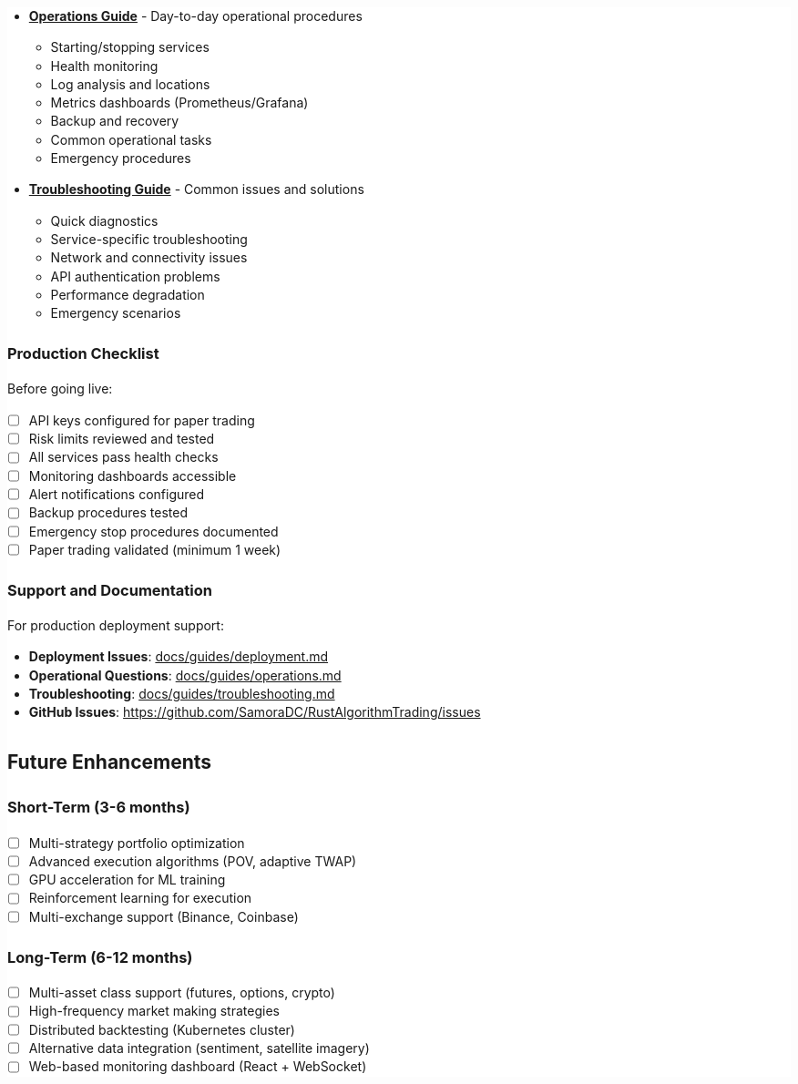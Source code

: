 - **[Operations Guide](docs/guides/operations.md)** - Day-to-day operational procedures
  - Starting/stopping services
  - Health monitoring
  - Log analysis and locations
  - Metrics dashboards (Prometheus/Grafana)
  - Backup and recovery
  - Common operational tasks
  - Emergency procedures

- **[Troubleshooting Guide](docs/guides/troubleshooting.md)** - Common issues and solutions
  - Quick diagnostics
  - Service-specific troubleshooting
  - Network and connectivity issues
  - API authentication problems
  - Performance degradation
  - Emergency scenarios

### Production Checklist

Before going live:

- [ ] API keys configured for paper trading
- [ ] Risk limits reviewed and tested
- [ ] All services pass health checks
- [ ] Monitoring dashboards accessible
- [ ] Alert notifications configured
- [ ] Backup procedures tested
- [ ] Emergency stop procedures documented
- [ ] Paper trading validated (minimum 1 week)

### Support and Documentation

For production deployment support:
- **Deployment Issues**: [docs/guides/deployment.md](docs/guides/deployment.md)
- **Operational Questions**: [docs/guides/operations.md](docs/guides/operations.md)
- **Troubleshooting**: [docs/guides/troubleshooting.md](docs/guides/troubleshooting.md)
- **GitHub Issues**: https://github.com/SamoraDC/RustAlgorithmTrading/issues

## Future Enhancements

### Short-Term (3-6 months)

- [ ] Multi-strategy portfolio optimization
- [ ] Advanced execution algorithms (POV, adaptive TWAP)
- [ ] GPU acceleration for ML training
- [ ] Reinforcement learning for execution
- [ ] Multi-exchange support (Binance, Coinbase)

### Long-Term (6-12 months)

- [ ] Multi-asset class support (futures, options, crypto)
- [ ] High-frequency market making strategies
- [ ] Distributed backtesting (Kubernetes cluster)
- [ ] Alternative data integration (sentiment, satellite imagery)
- [ ] Web-based monitoring dashboard (React + WebSocket)
